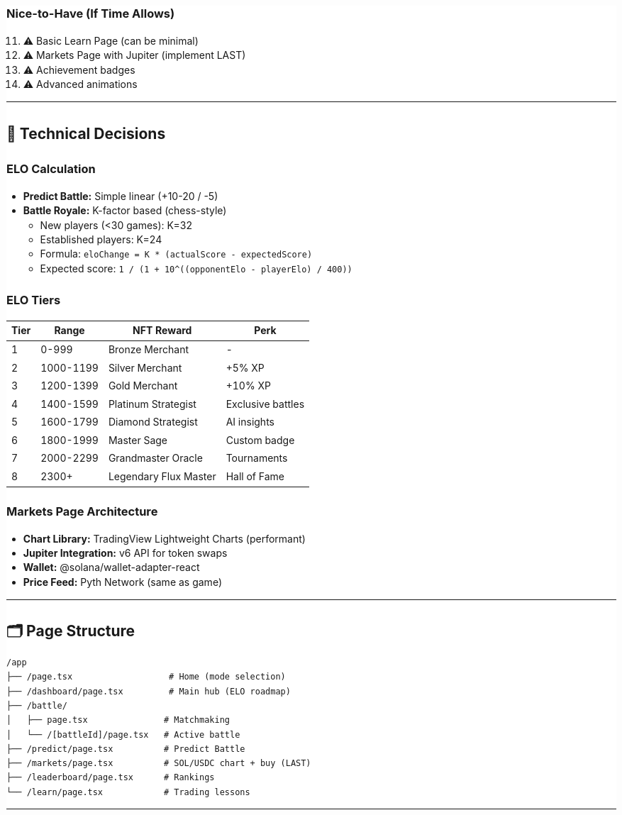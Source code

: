 ### Nice-to-Have (If Time Allows)
11. ⚠️ Basic Learn Page (can be minimal)
12. ⚠️ Markets Page with Jupiter (implement LAST)
13. ⚠️ Achievement badges
14. ⚠️ Advanced animations

---

## 📐 Technical Decisions

### ELO Calculation
- **Predict Battle:** Simple linear (+10-20 / -5)
- **Battle Royale:** K-factor based (chess-style)
  - New players (<30 games): K=32
  - Established players: K=24
  - Formula: `eloChange = K * (actualScore - expectedScore)`
  - Expected score: `1 / (1 + 10^((opponentElo - playerElo) / 400))`

### ELO Tiers
| Tier | Range | NFT Reward | Perk |
|------|-------|------------|------|
| 1 | 0-999 | Bronze Merchant | - |
| 2 | 1000-1199 | Silver Merchant | +5% XP |
| 3 | 1200-1399 | Gold Merchant | +10% XP |
| 4 | 1400-1599 | Platinum Strategist | Exclusive battles |
| 5 | 1600-1799 | Diamond Strategist | AI insights |
| 6 | 1800-1999 | Master Sage | Custom badge |
| 7 | 2000-2299 | Grandmaster Oracle | Tournaments |
| 8 | 2300+ | Legendary Flux Master | Hall of Fame |

### Markets Page Architecture
- **Chart Library:** TradingView Lightweight Charts (performant)
- **Jupiter Integration:** v6 API for token swaps
- **Wallet:** @solana/wallet-adapter-react
- **Price Feed:** Pyth Network (same as game)

---

## 🗂️ Page Structure

```
/app
├── /page.tsx                   # Home (mode selection)
├── /dashboard/page.tsx         # Main hub (ELO roadmap)
├── /battle/
│   ├── page.tsx               # Matchmaking
│   └── /[battleId]/page.tsx   # Active battle
├── /predict/page.tsx          # Predict Battle
├── /markets/page.tsx          # SOL/USDC chart + buy (LAST)
├── /leaderboard/page.tsx      # Rankings
└── /learn/page.tsx            # Trading lessons
```

---